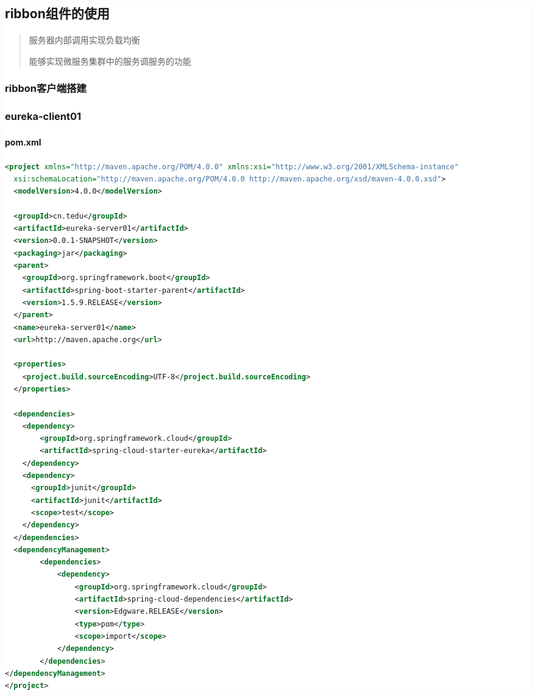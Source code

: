 




## ribbon组件的使用

> 服务器内部调用实现负载均衡
>
> 能够实现微服务集群中的服务调服务的功能

### ribbon客户端搭建

### eureka-client01

#### pom.xml

```xml
<project xmlns="http://maven.apache.org/POM/4.0.0" xmlns:xsi="http://www.w3.org/2001/XMLSchema-instance"
  xsi:schemaLocation="http://maven.apache.org/POM/4.0.0 http://maven.apache.org/xsd/maven-4.0.0.xsd">
  <modelVersion>4.0.0</modelVersion>

  <groupId>cn.tedu</groupId>
  <artifactId>eureka-server01</artifactId>
  <version>0.0.1-SNAPSHOT</version>
  <packaging>jar</packaging>
  <parent>
  	<groupId>org.springframework.boot</groupId>
  	<artifactId>spring-boot-starter-parent</artifactId>
  	<version>1.5.9.RELEASE</version>
  </parent>
  <name>eureka-server01</name>
  <url>http://maven.apache.org</url>

  <properties>
    <project.build.sourceEncoding>UTF-8</project.build.sourceEncoding>
  </properties>

  <dependencies>
  	<dependency>
  		<groupId>org.springframework.cloud</groupId>
  		<artifactId>spring-cloud-starter-eureka</artifactId>
  	</dependency>
    <dependency>
      <groupId>junit</groupId>
      <artifactId>junit</artifactId>
      <scope>test</scope>
    </dependency>
  </dependencies>
  <dependencyManagement>
		<dependencies>
			<dependency>
				<groupId>org.springframework.cloud</groupId>
				<artifactId>spring-cloud-dependencies</artifactId>
				<version>Edgware.RELEASE</version>
				<type>pom</type>
				<scope>import</scope>
			</dependency>
		</dependencies>
</dependencyManagement>
</project>

```
